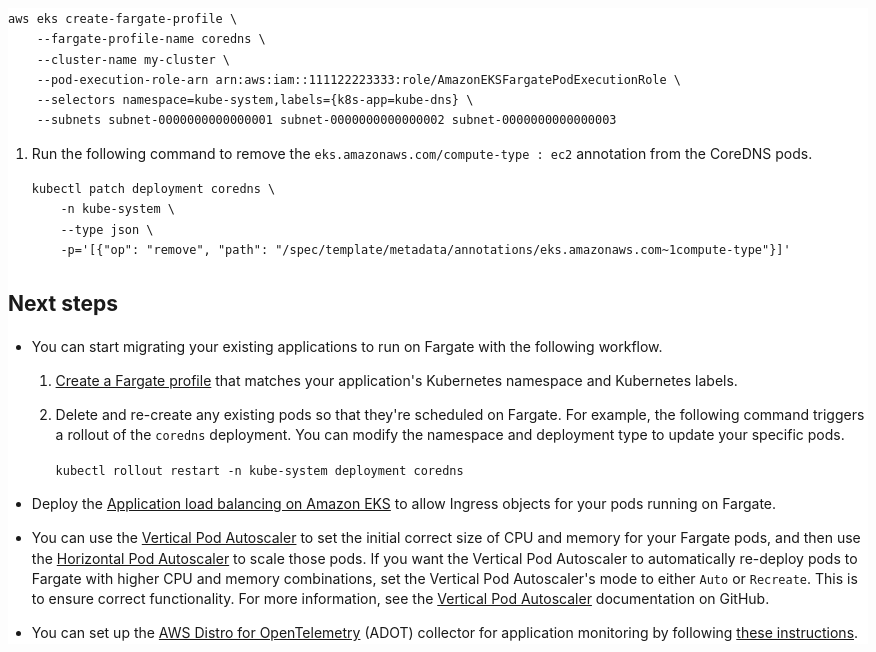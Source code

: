    ```
   aws eks create-fargate-profile \
       --fargate-profile-name coredns \
       --cluster-name my-cluster \
       --pod-execution-role-arn arn:aws:iam::111122223333:role/AmazonEKSFargatePodExecutionRole \
       --selectors namespace=kube-system,labels={k8s-app=kube-dns} \
       --subnets subnet-0000000000000001 subnet-0000000000000002 subnet-0000000000000003
   ```

1. Run the following command to remove the `eks.amazonaws.com/compute-type : ec2` annotation from the CoreDNS pods\.

   ```
   kubectl patch deployment coredns \
       -n kube-system \
       --type json \
       -p='[{"op": "remove", "path": "/spec/template/metadata/annotations/eks.amazonaws.com~1compute-type"}]'
   ```

## Next steps<a name="fargate-gs-next-steps"></a>
+ You can start migrating your existing applications to run on Fargate with the following workflow\.

  1. [Create a Fargate profile](fargate-profile.md#create-fargate-profile) that matches your application's Kubernetes namespace and Kubernetes labels\.

  1. Delete and re\-create any existing pods so that they're scheduled on Fargate\. For example, the following command triggers a rollout of the `coredns` deployment\. You can modify the namespace and deployment type to update your specific pods\.

     ```
     kubectl rollout restart -n kube-system deployment coredns
     ```
+ Deploy the [Application load balancing on Amazon EKS](alb-ingress.md) to allow Ingress objects for your pods running on Fargate\.
+ You can use the [Vertical Pod Autoscaler](vertical-pod-autoscaler.md) to set the initial correct size of CPU and memory for your Fargate pods, and then use the [Horizontal Pod Autoscaler](horizontal-pod-autoscaler.md) to scale those pods\. If you want the Vertical Pod Autoscaler to automatically re\-deploy pods to Fargate with higher CPU and memory combinations, set the Vertical Pod Autoscaler's mode to either `Auto` or `Recreate`\. This is to ensure correct functionality\. For more information, see the [Vertical Pod Autoscaler](https://github.com/kubernetes/autoscaler/tree/master/vertical-pod-autoscaler#quick-start) documentation on GitHub\.
+ You can set up the [AWS Distro for OpenTelemetry](https://aws.amazon.com/otel/?otel-blogs) \(ADOT\) collector for application monitoring by following [these instructions](https://docs.aws.amazon.com/AmazonCloudWatch/latest/monitoring/Container-Insights-EKS-otel.html)\.